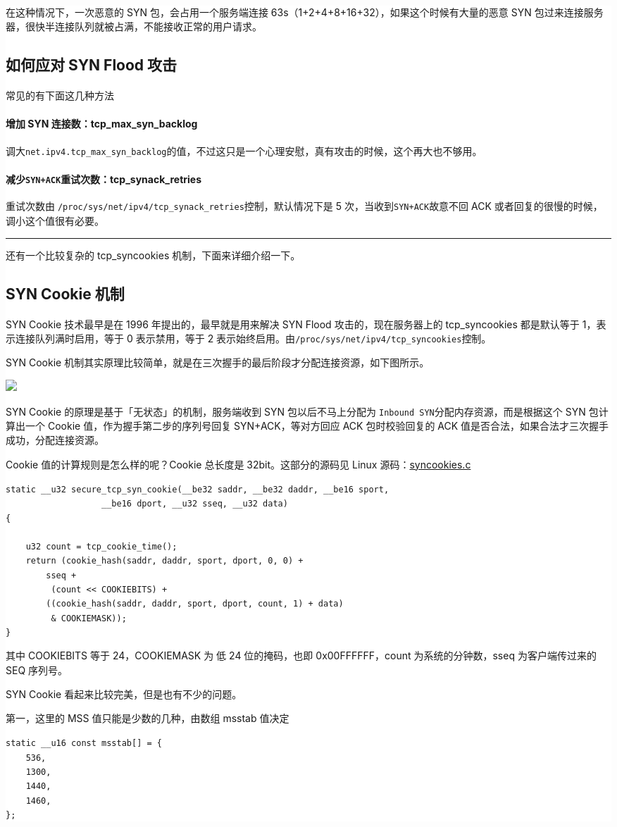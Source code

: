 在这种情况下，一次恶意的 SYN 包，会占用一个服务端连接 63s（1+2+4+8+16+32），如果这个时候有大量的恶意 SYN 包过来连接服务器，很快半连接队列就被占满，不能接收正常的用户请求。

如何应对 SYN Flood 攻击
-----------------

常见的有下面这几种方法

#### 增加 SYN 连接数：tcp\_max\_syn\_backlog

调大`net.ipv4.tcp_max_syn_backlog`的值，不过这只是一个心理安慰，真有攻击的时候，这个再大也不够用。

#### 减少`SYN+ACK`重试次数：tcp\_synack\_retries

重试次数由 `/proc/sys/net/ipv4/tcp_synack_retries`控制，默认情况下是 5 次，当收到`SYN+ACK`故意不回 ACK 或者回复的很慢的时候，调小这个值很有必要。

* * *

还有一个比较复杂的 tcp\_syncookies 机制，下面来详细介绍一下。

SYN Cookie 机制
-------------

SYN Cookie 技术最早是在 1996 年提出的，最早就是用来解决 SYN Flood 攻击的，现在服务器上的 tcp\_syncookies 都是默认等于 1，表示连接队列满时启用，等于 0 表示禁用，等于 2 表示始终启用。由`/proc/sys/net/ipv4/tcp_syncookies`控制。

SYN Cookie 机制其实原理比较简单，就是在三次握手的最后阶段才分配连接资源，如下图所示。

![](https://user-gold-cdn.xitu.io/2019/6/29/16ba36e691d04901)

SYN Cookie 的原理是基于「无状态」的机制，服务端收到 SYN 包以后不马上分配为 `Inbound SYN`分配内存资源，而是根据这个 SYN 包计算出一个 Cookie 值，作为握手第二步的序列号回复 SYN+ACK，等对方回应 ACK 包时校验回复的 ACK 值是否合法，如果合法才三次握手成功，分配连接资源。

Cookie 值的计算规则是怎么样的呢？Cookie 总长度是 32bit。这部分的源码见 Linux 源码：[syncookies.c](https://github.com/torvalds/linux/blob/79c0ef3e85c015b0921a8fd5dd539d1480e9cd6c/net/ipv4/syncookies.c#L95)

    static __u32 secure_tcp_syn_cookie(__be32 saddr, __be32 daddr, __be16 sport,
    				   __be16 dport, __u32 sseq, __u32 data)
    {
    	
    	u32 count = tcp_cookie_time(); 
    	return (cookie_hash(saddr, daddr, sport, dport, 0, 0) + 
    		sseq + 
    		 (count << COOKIEBITS) + 
    		((cookie_hash(saddr, daddr, sport, dport, count, 1) + data) 
    		 & COOKIEMASK)); 
    }


其中 COOKIEBITS 等于 24，COOKIEMASK 为 低 24 位的掩码，也即 0x00FFFFFF，count 为系统的分钟数，sseq 为客户端传过来的 SEQ 序列号。

SYN Cookie 看起来比较完美，但是也有不少的问题。

第一，这里的 MSS 值只能是少数的几种，由数组 msstab 值决定

    static __u16 const msstab[] = {
    	536,
    	1300,
    	1440,	
    	1460,
    };
